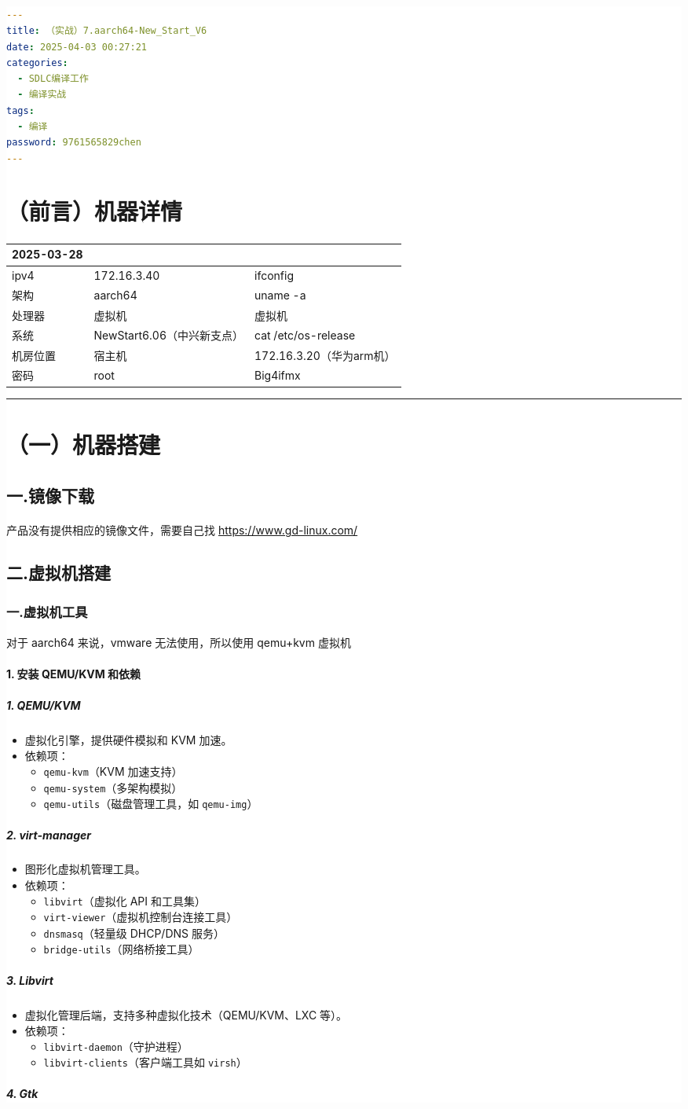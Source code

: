 ```yaml
---
title: （实战）7.aarch64-New_Start_V6
date: 2025-04-03 00:27:21
categories:
  - SDLC编译工作
  - 编译实战
tags:
  - 编译
password: 9761565829chen
---
```

# （前言）机器详情

| 2025-03-28 |                     |                     |
| ---------- | ------------------- | ------------------- |
| ipv4       | 172.16.3.40         | ifconfig            |
| 架构         | aarch64             | uname -a            |
| 处理器        | 虚拟机                 | 虚拟机                 |
| 系统         | NewStart6.06（中兴新支点） | cat /etc/os-release |
| 机房位置       | 宿主机                 | 172.16.3.20（华为arm机） |
| 密码         | root                | Big4ifmx            |

---

# （一）机器搭建
## 一.镜像下载
产品没有提供相应的镜像文件，需要自己找
https://www.gd-linux.com/


## 二.虚拟机搭建
### 一.虚拟机工具
对于 aarch64 来说，vmware 无法使用，所以使用 qemu+kvm 虚拟机
#### 1. 安装 QEMU/KVM 和依赖
##### 1. **QEMU/KVM**  
   - 虚拟化引擎，提供硬件模拟和 KVM 加速。
   - 依赖项：  
     - `qemu-kvm`（KVM 加速支持）
     - `qemu-system`（多架构模拟）
     - `qemu-utils`（磁盘管理工具，如 `qemu-img`）
##### 2. **virt-manager**  
   - 图形化虚拟机管理工具。
   - 依赖项：  
     - `libvirt`（虚拟化 API 和工具集）
     - `virt-viewer`（虚拟机控制台连接工具）
     - `dnsmasq`（轻量级 DHCP/DNS 服务）
     - `bridge-utils`（网络桥接工具）
##### 3. **Libvirt**  
   - 虚拟化管理后端，支持多种虚拟化技术（QEMU/KVM、LXC 等）。
   - 依赖项：  
     - `libvirt-daemon`（守护进程）
     - `libvirt-clients`（客户端工具如 `virsh`）
##### 4. **Gtk**